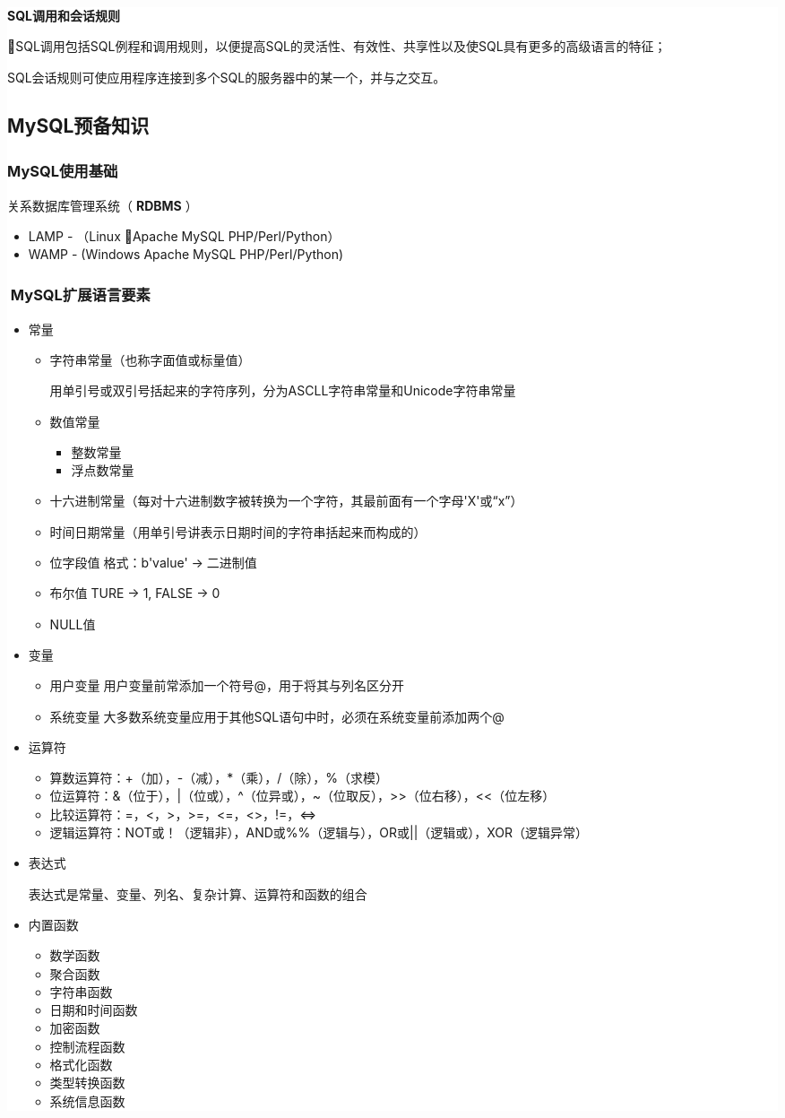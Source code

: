 **SQL调用和会话规则**

SQL调用包括SQL例程和调用规则，以便提高SQL的灵活性、有效性、共享性以及使SQL具有更多的高级语言的特征；

SQL会话规则可使应用程序连接到多个SQL的服务器中的某一个，并与之交互。

## MySQL预备知识

### MySQL使用基础

关系数据库管理系统（ **RDBMS** ）

- LAMP - （Linux Apache MySQL PHP/Perl/Python）
- WAMP -  (Windows Apache MySQL PHP/Perl/Python)

###  MySQL扩展语言要素

+ 常量
    + 字符串常量（也称字面值或标量值）

        用单引号或双引号括起来的字符序列，分为ASCLL字符串常量和Unicode字符串常量

    + 数值常量
        + 整数常量
        + 浮点数常量
    + 十六进制常量（每对十六进制数字被转换为一个字符，其最前面有一个字母'X'或“x”）
    + 时间日期常量（用单引号讲表示日期时间的字符串括起来而构成的）
    + 位字段值 格式：b'value' -> 二进制值
    + 布尔值 TURE -> 1, FALSE -> 0
    + NULL值
+ 变量
    + 用户变量
        用户变量前常添加一个符号@，用于将其与列名区分开

    + 系统变量
        大多数系统变量应用于其他SQL语句中时，必须在系统变量前添加两个@
+ 运算符
    + 算数运算符：+（加），-（减），*（乘），/（除），%（求模）
    + 位运算符：&（位于），|（位或），^（位异或），~（位取反），>>（位右移），<<（位左移）
    + 比较运算符：=，<，>，>=，<=，<>，!=，<=>
    + 逻辑运算符：NOT或！（逻辑非），AND或%%（逻辑与），OR或||（逻辑或），XOR（逻辑异常）
+ 表达式

    表达式是常量、变量、列名、复杂计算、运算符和函数的组合

+ 内置函数
    + 数学函数
    + 聚合函数
    + 字符串函数
    + 日期和时间函数
    + 加密函数
    + 控制流程函数
    + 格式化函数
    + 类型转换函数
    + 系统信息函数
### 
